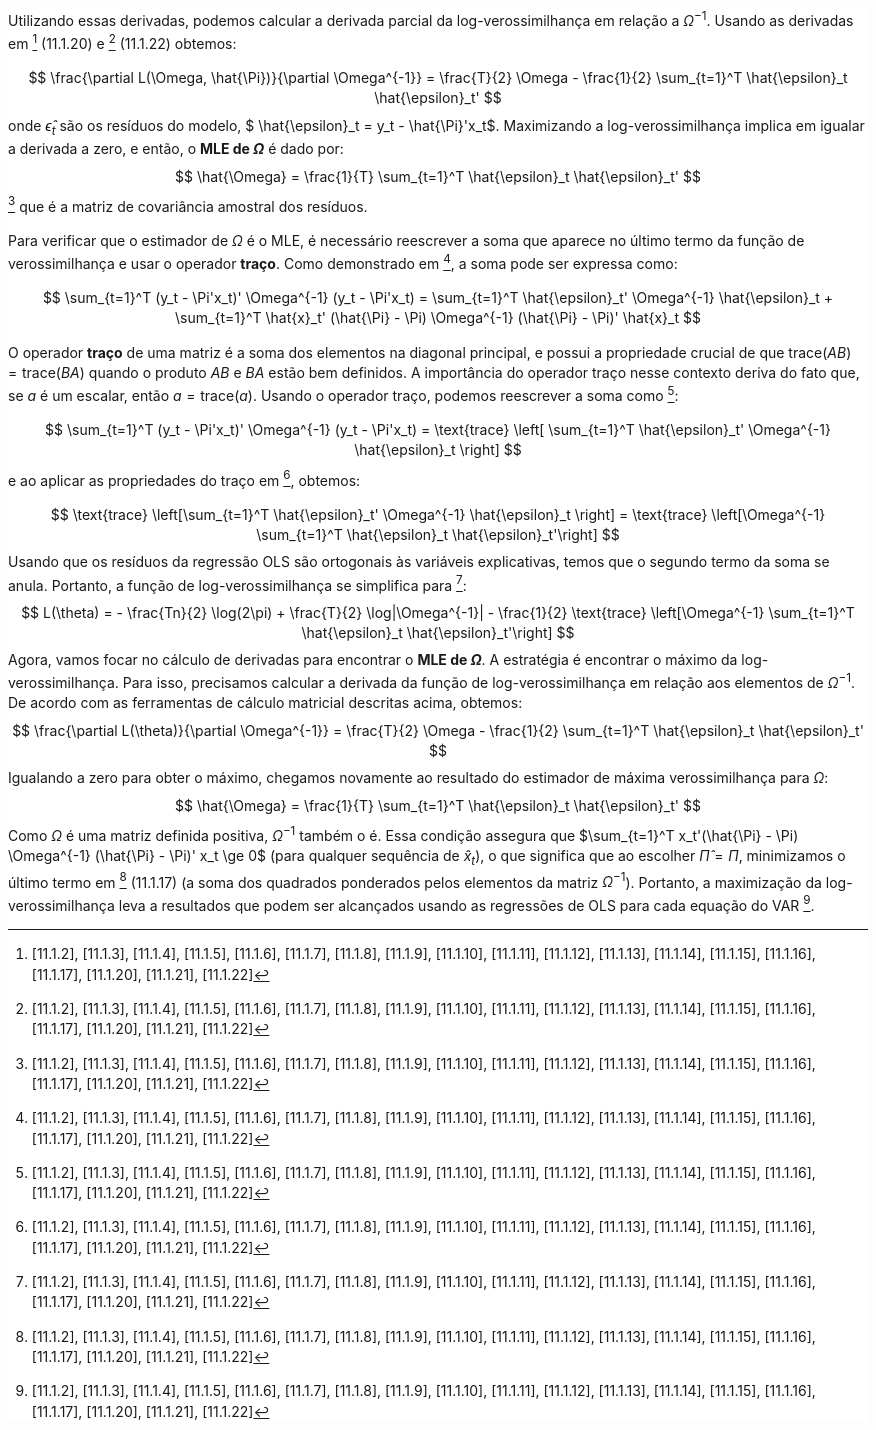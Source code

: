 Utilizando essas derivadas, podemos calcular a derivada parcial da log-verossimilhança em relação a $\Omega^{-1}$. Usando as derivadas em [^1] (11.1.20) e [^1] (11.1.22) obtemos:

$$
\frac{\partial L(\Omega, \hat{\Pi})}{\partial \Omega^{-1}} = \frac{T}{2} \Omega - \frac{1}{2} \sum_{t=1}^T \hat{\epsilon}_t \hat{\epsilon}_t'
$$
onde $\hat{\epsilon}_t$ são os resíduos do modelo, $ \hat{\epsilon}_t = y_t - \hat{\Pi}'x_t$.  Maximizando a log-verossimilhança implica em igualar a derivada a zero, e então, o **MLE de $\Omega$** é dado por:
$$
\hat{\Omega} = \frac{1}{T} \sum_{t=1}^T \hat{\epsilon}_t \hat{\epsilon}_t'
$$ [^1]
que é a matriz de covariância amostral dos resíduos.

Para verificar que o estimador de $\Omega$ é o MLE, é necessário reescrever a soma que aparece no último termo da função de verossimilhança e usar o operador **traço**.  Como demonstrado em [^1], a soma pode ser expressa como:

$$
\sum_{t=1}^T (y_t - \Pi'x_t)' \Omega^{-1} (y_t - \Pi'x_t) = \sum_{t=1}^T \hat{\epsilon}_t' \Omega^{-1} \hat{\epsilon}_t + \sum_{t=1}^T \hat{x}_t' (\hat{\Pi} - \Pi) \Omega^{-1} (\hat{\Pi} - \Pi)' \hat{x}_t
$$

O operador **traço** de uma matriz é a soma dos elementos na diagonal principal, e possui a propriedade crucial de que  $\text{trace}(AB) = \text{trace}(BA)$ quando o produto $AB$ e $BA$ estão bem definidos.  A importância do operador traço nesse contexto deriva do fato que, se $a$ é um escalar, então $a = \text{trace}(a)$. Usando o operador traço, podemos reescrever a soma  como [^1]:

$$
\sum_{t=1}^T (y_t - \Pi'x_t)' \Omega^{-1} (y_t - \Pi'x_t) = \text{trace} \left[ \sum_{t=1}^T \hat{\epsilon}_t' \Omega^{-1} \hat{\epsilon}_t \right]
$$
e ao aplicar as propriedades do traço em [^1], obtemos:

$$
\text{trace} \left[\sum_{t=1}^T \hat{\epsilon}_t' \Omega^{-1} \hat{\epsilon}_t \right] = \text{trace} \left[\Omega^{-1} \sum_{t=1}^T \hat{\epsilon}_t \hat{\epsilon}_t'\right]
$$
Usando que os resíduos da regressão OLS são ortogonais às variáveis explicativas, temos que o segundo termo da soma se anula. Portanto, a função de log-verossimilhança se simplifica para [^1]:
$$
L(\theta) = - \frac{Tn}{2} \log(2\pi) + \frac{T}{2} \log|\Omega^{-1}| - \frac{1}{2} \text{trace} \left[\Omega^{-1} \sum_{t=1}^T \hat{\epsilon}_t \hat{\epsilon}_t'\right]
$$
Agora, vamos focar no cálculo de derivadas para encontrar o **MLE de $\Omega$**. A estratégia é encontrar o máximo da log-verossimilhança.  Para isso, precisamos calcular a derivada da função de log-verossimilhança em relação aos elementos de $\Omega^{-1}$. De acordo com as ferramentas de cálculo matricial descritas acima, obtemos:
$$
\frac{\partial L(\theta)}{\partial \Omega^{-1}} = \frac{T}{2} \Omega - \frac{1}{2} \sum_{t=1}^T \hat{\epsilon}_t \hat{\epsilon}_t'
$$
Igualando a zero para obter o máximo, chegamos novamente ao resultado do estimador de máxima verossimilhança para $\Omega$:
$$
\hat{\Omega} = \frac{1}{T} \sum_{t=1}^T \hat{\epsilon}_t \hat{\epsilon}_t'
$$
Como $\Omega$ é uma matriz definida positiva, $\Omega^{-1}$ também o é. Essa condição assegura que  $\sum_{t=1}^T x_t'(\hat{\Pi} - \Pi) \Omega^{-1} (\hat{\Pi} - \Pi)' x_t \ge 0$ (para qualquer sequência de $\hat{x}_t$), o que significa que ao escolher $\hat{\Pi}=\Pi$,  minimizamos o último termo em [^1] (11.1.17) (a soma dos quadrados ponderados pelos elementos da matriz $\Omega^{-1}$).  Portanto, a maximização da log-verossimilhança leva a resultados que podem ser alcançados usando as regressões de OLS para cada equação do VAR [^1].

[^1]:  [11.1.2], [11.1.3], [11.1.4], [11.1.5], [11.1.6], [11.1.7], [11.1.8], [11.1.9], [11.1.10], [11.1.11], [11.1.12], [11.1.13], [11.1.14], [11.1.15], [11.1.16], [11.1.17], [11.1.20], [11.1.21], [11.1.22]